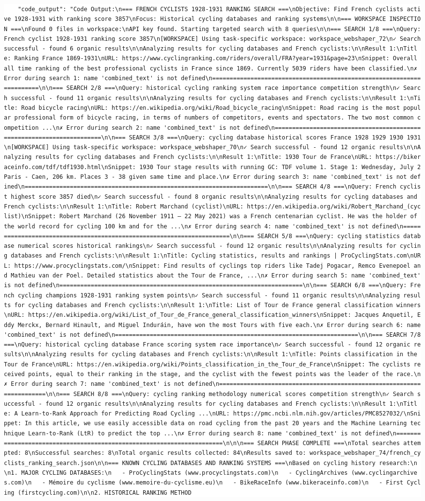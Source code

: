 ```
    "code_output": "Code Output:\n=== FRENCH CYCLISTS 1928-1931 RANKING SEARCH ===\nObjective: Find French cyclists active 1928-1931 with ranking score 3857\nFocus: Historical cycling databases and ranking systems\n\n=== WORKSPACE INSPECTION ===\nFound 0 files in workspace:\nAPI key found. Starting targeted search with 8 queries\n\n=== SEARCH 1/8 ===\nQuery: French cyclist 1928-1931 ranking score 3857\n[WORKSPACE] Using task-specific workspace: workspace_webshaper_72\n✓ Search successful - found 6 organic results\n\nAnalyzing results for cycling databases and French cyclists:\n\nResult 1:\nTitle: Ranking France 1869-1931\nURL: https://www.cyclingranking.com/riders/overall/FRA?year=1931&page=23\nSnippet: Overall all time ranking of the best professional cyclists in France since 1869. Currently 5039 riders have been classified.\n✗ Error during search 1: name 'combined_text' is not defined\n======================================================================\n\n=== SEARCH 2/8 ===\nQuery: historical cycling ranking system race importance competition strength\n✓ Search successful - found 11 organic results\n\nAnalyzing results for cycling databases and French cyclists:\n\nResult 1:\nTitle: Road bicycle racing\nURL: https://en.wikipedia.org/wiki/Road_bicycle_racing\nSnippet: Road racing is the most popular professional form of bicycle racing, in terms of numbers of competitors, events and spectators. The two most common competition ...\n✗ Error during search 2: name 'combined_text' is not defined\n======================================================================\n\n=== SEARCH 3/8 ===\nQuery: cycling database historical scores France 1928 1929 1930 1931\n[WORKSPACE] Using task-specific workspace: workspace_webshaper_70\n✓ Search successful - found 12 organic results\n\nAnalyzing results for cycling databases and French cyclists:\n\nResult 1:\nTitle: 1930 Tour de France\nURL: https://bikeraceinfo.com/tdf/tdf1930.html\nSnippet: 1930 Tour stage results with running GC: TDF volume 1. Stage 1: Wednesday, July 2 Paris - Caen, 206 km. Places 3 - 38 given same time and place.\n✗ Error during search 3: name 'combined_text' is not defined\n======================================================================\n\n=== SEARCH 4/8 ===\nQuery: French cyclist highest score 3857 died\n✓ Search successful - found 8 organic results\n\nAnalyzing results for cycling databases and French cyclists:\n\nResult 1:\nTitle: Robert Marchand (cyclist)\nURL: https://en.wikipedia.org/wiki/Robert_Marchand_(cyclist)\nSnippet: Robert Marchand (26 November 1911 – 22 May 2021) was a French centenarian cyclist. He was the holder of the world record for cycling 100 km and for the ...\n✗ Error during search 4: name 'combined_text' is not defined\n======================================================================\n\n=== SEARCH 5/8 ===\nQuery: cycling statistics database numerical scores historical rankings\n✓ Search successful - found 12 organic results\n\nAnalyzing results for cycling databases and French cyclists:\n\nResult 1:\nTitle: Cycling statistics, results and rankings | ProCyclingStats.com\nURL: https://www.procyclingstats.com/\nSnippet: Find results of cyclings top riders like Tadej Pogacar, Remco Evenepoel and Mathieu van der Poel. Detailed statistics about the Tour de France, ...\n✗ Error during search 5: name 'combined_text' is not defined\n======================================================================\n\n=== SEARCH 6/8 ===\nQuery: French cycling champions 1928-1931 ranking system points\n✓ Search successful - found 11 organic results\n\nAnalyzing results for cycling databases and French cyclists:\n\nResult 1:\nTitle: List of Tour de France general classification winners\nURL: https://en.wikipedia.org/wiki/List_of_Tour_de_France_general_classification_winners\nSnippet: Jacques Anquetil, Eddy Merckx, Bernard Hinault, and Miguel Induráin, have won the most Tours with five each.\n✗ Error during search 6: name 'combined_text' is not defined\n======================================================================\n\n=== SEARCH 7/8 ===\nQuery: historical cycling database France scoring system race importance\n✓ Search successful - found 12 organic results\n\nAnalyzing results for cycling databases and French cyclists:\n\nResult 1:\nTitle: Points classification in the Tour de France\nURL: https://en.wikipedia.org/wiki/Points_classification_in_the_Tour_de_France\nSnippet: The cyclists received points, equal to their ranking in the stage, and the cyclist with the fewest points was the leader of the race.\n✗ Error during search 7: name 'combined_text' is not defined\n======================================================================\n\n=== SEARCH 8/8 ===\nQuery: cycling ranking methodology numerical scores competition strength\n✓ Search successful - found 12 organic results\n\nAnalyzing results for cycling databases and French cyclists:\n\nResult 1:\nTitle: A Learn-to-Rank Approach for Predicting Road Cycling ...\nURL: https://pmc.ncbi.nlm.nih.gov/articles/PMC8527032/\nSnippet: In this article, we use easily accessible data on road cycling from the past 20 years and the Machine Learning technique Learn-to-Rank (LtR) to predict the top ...\n✗ Error during search 8: name 'combined_text' is not defined\n======================================================================\n\n\n=== SEARCH PHASE COMPLETE ===\nTotal searches attempted: 8\nSuccessful searches: 8\nTotal organic results collected: 84\nResults saved to: workspace_webshaper_74/french_cyclists_ranking_search.json\n\n=== KNOWN CYCLING DATABASES AND RANKING SYSTEMS ===\nBased on cycling history research:\n\n1. MAJOR CYCLING DATABASES:\n   - ProCyclingStats (www.procyclingstats.com)\n   - CyclingArchives (www.cyclingarchives.com)\n   - Mémoire du cyclisme (www.memoire-du-cyclisme.eu)\n   - BikeRaceInfo (www.bikeraceinfo.com)\n   - First Cycling (firstcycling.com)\n\n2. HISTORICAL RANKING METHOD
```